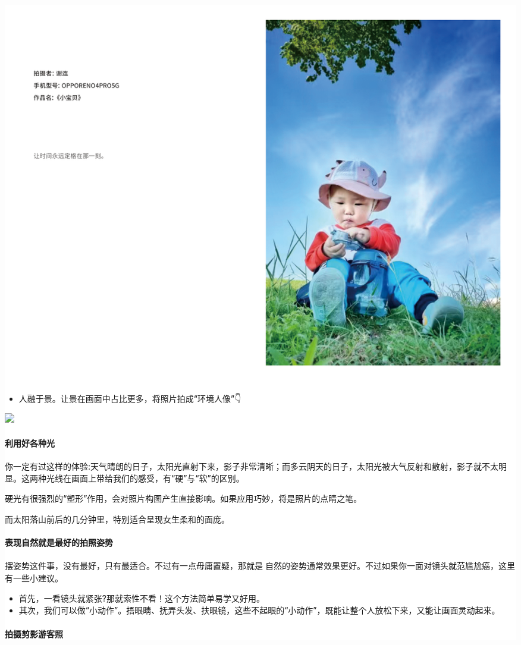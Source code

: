 ![](images/79d4c333b0daba68dca6c8c3b73dc02a_.png)

- 人融于景。让景在画面中占比更多，将照片拍成“环境人像”👇
  
![](images/234be30c9f2d6179d537761086cc1b2.png)

#### 利用好各种光

你一定有过这样的体验:天气晴朗的日子，太阳光直射下来，影子非常清晰；而多云阴天的日子，太阳光被大气反射和散射，影子就不太明显。这两种光线在画面上带给我们的感受，有“硬”与“软”的区别。

硬光有很强烈的“塑形”作用，会对照片构图产生直接影响。如果应用巧妙，将是照片的点睛之笔。

而太阳落山前后的几分钟里，特别适合呈现女生柔和的面庞。

#### 表现自然就是最好的拍照姿势

摆姿势这件事，没有最好，只有最适合。不过有一点毋庸置疑，那就是 自然的姿势通常效果更好。不过如果你一面对镜头就范尴尬癌，这里有一些小建议。

- 首先，一看镜头就紧张?那就索性不看！这个方法简单易学又好用。
- 其次，我们可以做“小动作”。捂眼睛、抚弄头发、扶眼镜，这些不起眼的“小动作”，既能让整个人放松下来，又能让画面灵动起来。
  

#### 拍摄剪影游客照
